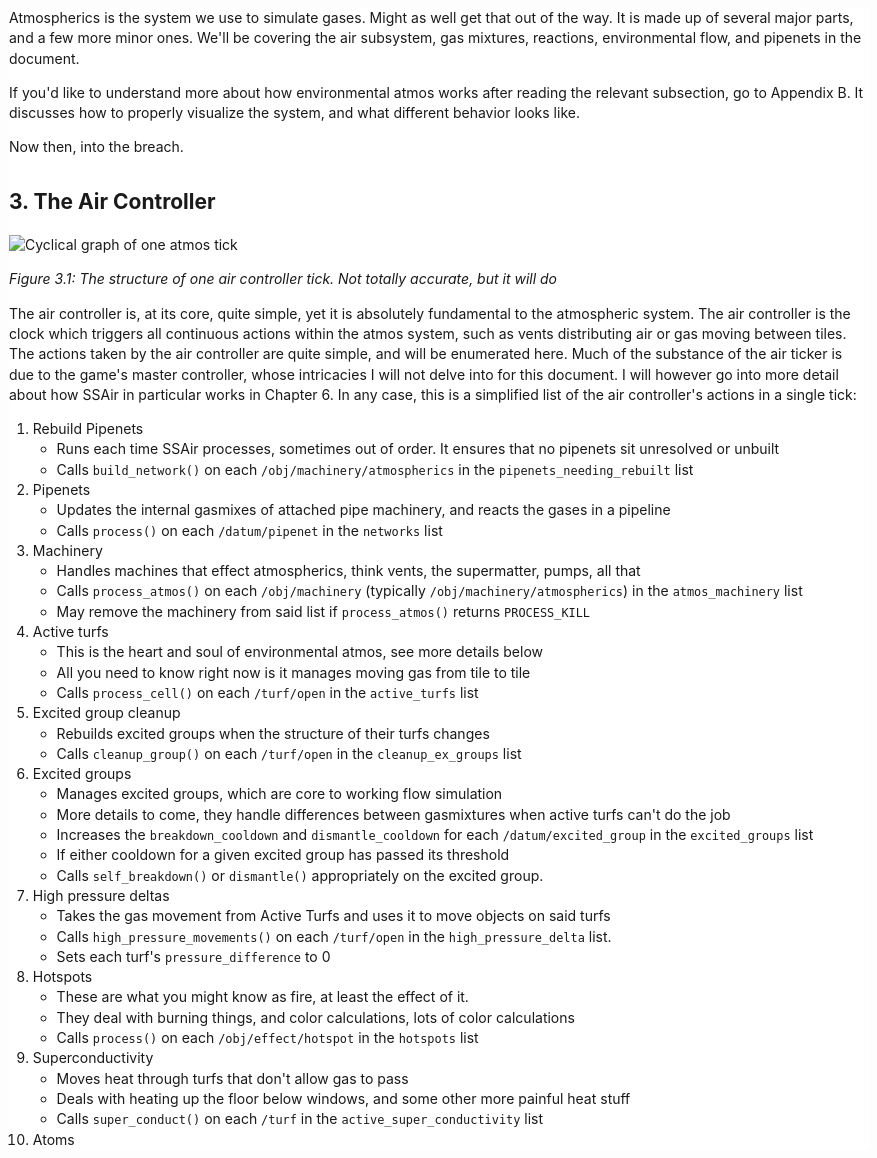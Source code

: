 Atmospherics is the system we use to simulate gases. Might as well get that out of the way. It is made up of several major parts, and a few more minor ones. We'll be covering the air subsystem, gas mixtures, reactions, environmental flow, and pipenets in the document.

If you'd like to understand more about how environmental atmos works after reading the relevant subsection, go to Appendix B. It discusses how to properly visualize the system, and what different behavior looks like.

Now then, into the breach.

## 3. The Air Controller

![Cyclical graph of one atmos tick](https://raw.githubusercontent.com/tgstation/documentation-assets/main/atmos/Cycle.png)

*Figure 3.1: The structure of one air controller tick. Not totally accurate, but it will do*

 The air controller is, at its core, quite simple, yet it is absolutely fundamental to the atmospheric system. The air controller is the clock which triggers all continuous actions within the atmos system, such as vents distributing air or gas moving between tiles. The actions taken by the air controller are quite simple, and will be enumerated here. Much of the substance of the air ticker is due to the game's master controller, whose intricacies I will not delve into for this document. I will however go into more detail about how SSAir in particular works in Chapter 6. In any case, this is a simplified list of the air controller's actions in a single tick:
1. Rebuild Pipenets
    - Runs each time SSAir processes, sometimes out of order. It ensures that no pipenets sit unresolved or unbuilt
    - Calls `build_network()` on each `/obj/machinery/atmospherics` in the `pipenets_needing_rebuilt` list
2. Pipenets
    - Updates the internal gasmixes of attached pipe machinery, and reacts the gases in a pipeline
	- Calls `process()` on each `/datum/pipenet` in the `networks` list
3. Machinery
	- Handles machines that effect atmospherics, think vents, the supermatter, pumps, all that
    - Calls `process_atmos()` on each `/obj/machinery` (typically `/obj/machinery/atmospherics`) in the `atmos_machinery` list
    - May remove the machinery from said list if `process_atmos()` returns `PROCESS_KILL`
4. Active turfs
    - This is the heart and soul of environmental atmos, see more details below
    - All you need to know right now is it manages moving gas from tile to tile
    - Calls `process_cell()` on each `/turf/open` in the `active_turfs` list
5. Excited group cleanup
    - Rebuilds excited groups when the structure of their turfs changes
    - Calls `cleanup_group()` on each `/turf/open` in the `cleanup_ex_groups` list
6. Excited groups
    - Manages excited groups, which are core to working flow simulation
    - More details to come, they handle differences between gasmixtures when active turfs can't do the job
    - Increases the `breakdown_cooldown` and `dismantle_cooldown` for each `/datum/excited_group` in the `excited_groups` list
    - If either cooldown for a given excited group has passed its threshold
    - Calls `self_breakdown()` or `dismantle()` appropriately on the excited group.
7. High pressure deltas
    - Takes the gas movement from Active Turfs and uses it to move objects on said turfs
    - Calls `high_pressure_movements()` on each `/turf/open` in the `high_pressure_delta` list.
    - Sets each turf's `pressure_difference` to 0
8. Hotspots
    - These are what you might know as fire, at least the effect of it.
    - They deal with burning things, and color calculations, lots of color calculations
    - Calls `process()` on each `/obj/effect/hotspot` in the `hotspots` list
9. Superconductivity
    - Moves heat through turfs that don't allow gas to pass
    - Deals with heating up the floor below windows, and some other more painful heat stuff
    - Calls `super_conduct()` on each `/turf` in the `active_super_conductivity` list
10. Atoms
